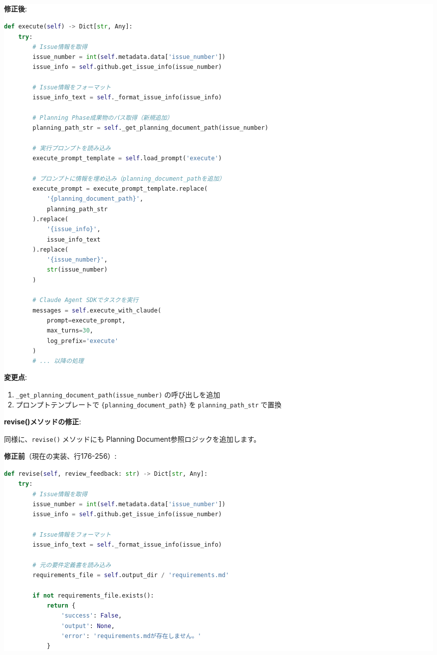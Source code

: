 **修正後**:
```python
def execute(self) -> Dict[str, Any]:
    try:
        # Issue情報を取得
        issue_number = int(self.metadata.data['issue_number'])
        issue_info = self.github.get_issue_info(issue_number)

        # Issue情報をフォーマット
        issue_info_text = self._format_issue_info(issue_info)

        # Planning Phase成果物のパス取得（新規追加）
        planning_path_str = self._get_planning_document_path(issue_number)

        # 実行プロンプトを読み込み
        execute_prompt_template = self.load_prompt('execute')

        # プロンプトに情報を埋め込み（planning_document_pathを追加）
        execute_prompt = execute_prompt_template.replace(
            '{planning_document_path}',
            planning_path_str
        ).replace(
            '{issue_info}',
            issue_info_text
        ).replace(
            '{issue_number}',
            str(issue_number)
        )

        # Claude Agent SDKでタスクを実行
        messages = self.execute_with_claude(
            prompt=execute_prompt,
            max_turns=30,
            log_prefix='execute'
        )
        # ... 以降の処理
```

**変更点**:
1. `_get_planning_document_path(issue_number)` の呼び出しを追加
2. プロンプトテンプレートで `{planning_document_path}` を `planning_path_str` で置換

**revise()メソッドの修正**:

同様に、`revise()` メソッドにも Planning Document参照ロジックを追加します。

**修正前**（現在の実装、行176-256）:
```python
def revise(self, review_feedback: str) -> Dict[str, Any]:
    try:
        # Issue情報を取得
        issue_number = int(self.metadata.data['issue_number'])
        issue_info = self.github.get_issue_info(issue_number)

        # Issue情報をフォーマット
        issue_info_text = self._format_issue_info(issue_info)

        # 元の要件定義書を読み込み
        requirements_file = self.output_dir / 'requirements.md'

        if not requirements_file.exists():
            return {
                'success': False,
                'output': None,
                'error': 'requirements.mdが存在しません。'
            }
```